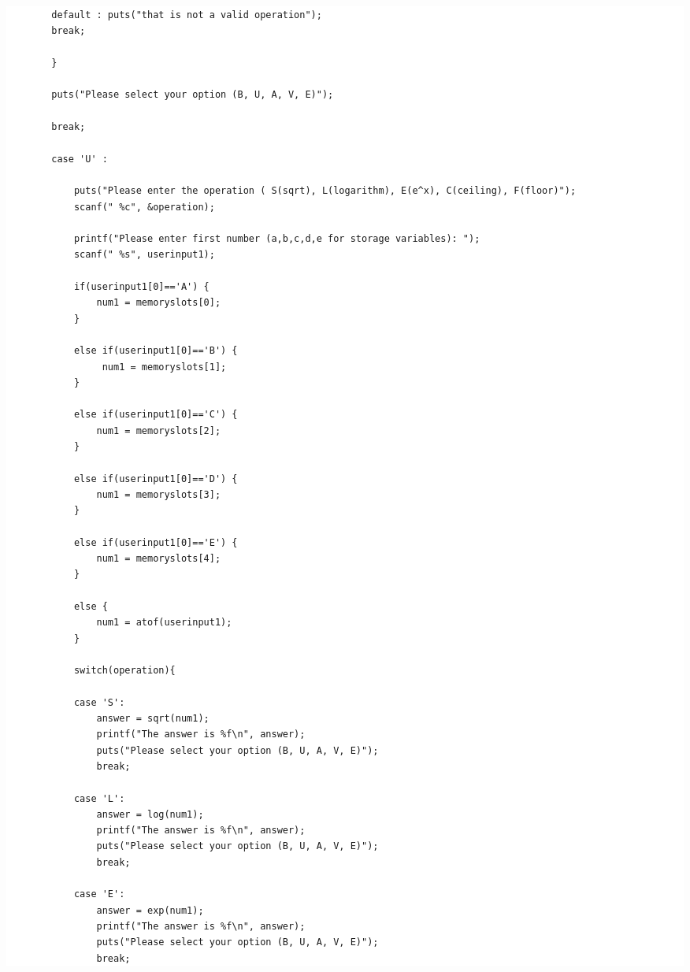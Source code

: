             default : puts("that is not a valid operation");
            break;

            }

            puts("Please select your option (B, U, A, V, E)");

            break;

            case 'U' :

                puts("Please enter the operation ( S(sqrt), L(logarithm), E(e^x), C(ceiling), F(floor)");
                scanf(" %c", &operation);

                printf("Please enter first number (a,b,c,d,e for storage variables): ");
                scanf(" %s", userinput1);
                
                if(userinput1[0]=='A') { 
                    num1 = memoryslots[0];
                }

                else if(userinput1[0]=='B') {
                     num1 = memoryslots[1];
                }

                else if(userinput1[0]=='C') {
                    num1 = memoryslots[2];
                }

                else if(userinput1[0]=='D') {
                    num1 = memoryslots[3];
                }

                else if(userinput1[0]=='E') {
                    num1 = memoryslots[4];
                }

                else {
                    num1 = atof(userinput1);
                }

                switch(operation){ 

                case 'S':
                    answer = sqrt(num1);
                    printf("The answer is %f\n", answer);
                    puts("Please select your option (B, U, A, V, E)");
                    break;

                case 'L':
                    answer = log(num1);
                    printf("The answer is %f\n", answer);
                    puts("Please select your option (B, U, A, V, E)");
                    break;

                case 'E':
                    answer = exp(num1);
                    printf("The answer is %f\n", answer);
                    puts("Please select your option (B, U, A, V, E)");
                    break;
